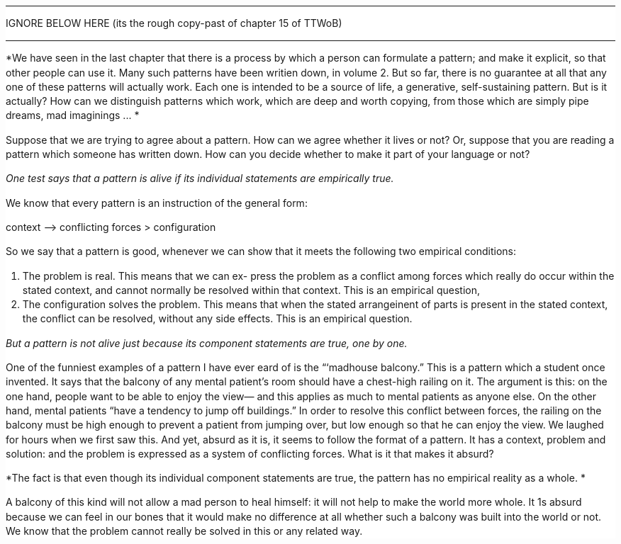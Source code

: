 

***
IGNORE BELOW HERE
(its the rough copy-past of chapter 15 of TTWoB)
*** 

*We have seen in the last chapter that there is a process by which a person can formulate a pattern; and make it explicit, so that other people can use it. Many such patterns have been writien down, in volume 2. 
But so far, there is no guarantee at all that any one of these patterns will actually work. Each one is intended to be a source of life, a generative, self-sustaining pattern. But is it actually? How can we distinguish patterns which work, which are deep and worth copying, from those which are simply pipe dreams, mad imaginings ... *

Suppose that we are trying to agree about a pattern. How can we agree whether it lives or not? Or, suppose that you are reading a pattern which someone has written down. 
How can you decide whether to make it part of your language or not? 

*One test says that a pattern is alive if its individual statements are empirically true.* 

We know that every pattern is an instruction of the general form: 

context —> conflicting forces > configuration
 
So we say that a pattern is good, whenever we can show that it meets the following two empirical conditions: 

1. The problem is real. This means that we can ex- press the problem as a conflict among forces which really do occur within the stated context, and cannot normally be resolved within that context. This is an empirical question, 
2. The configuration solves the problem. This means that when the stated arrangeinent of parts is present in the stated context, the conflict can be resolved, without any side effects. This is an empirical question. 

*But a pattern is not alive just because its component statements are true, one by one.*

One of the funniest examples of a pattern I have ever eard of is the “‘madhouse balcony.” 
This is a pattern which a student once invented. It says that the balcony of any mental patient’s room should have a chest-high railing on it. The argument is this: on the one hand, people want to be able to enjoy the view— and this applies as much to mental patients as anyone else. On the other hand, mental patients “have a tendency to jump off buildings.” In order to resolve this conflict between forces, the railing on the balcony must be high enough to prevent a patient from jumping over, but low enough so that he can enjoy the view.
We laughed for hours when we first saw this. And yet, absurd as it is, it seems to follow the format of a pattern. It has a context, problem and solution: and the problem is expressed as a system of conflicting forces. 
What is it that makes it absurd? 

*The fact is that even though its individual component statements are true, the pattern has no empirical reality as a whole. *

A balcony of this kind will not allow a mad person to heal himself: it will not help to make the world more whole. It 1s absurd because we can feel in our bones that it would make no difference at all whether such a balcony was built into the world or not. We know that the problem cannot really be solved in this or any related way. 
